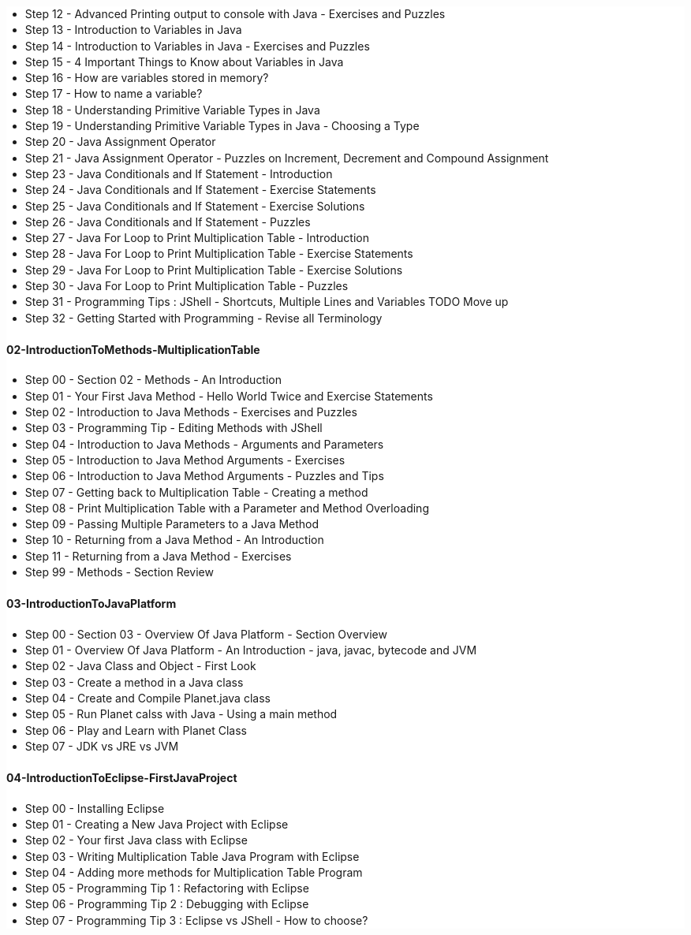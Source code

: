 - Step 12 - Advanced Printing output to console with Java - Exercises and Puzzles
- Step 13 - Introduction to Variables in Java
- Step 14 - Introduction to Variables in Java - Exercises and Puzzles
- Step 15 - 4 Important Things to Know about Variables in Java
- Step 16 - How are variables stored in memory?
- Step 17 - How to name a variable?
- Step 18 - Understanding Primitive Variable Types in Java
- Step 19 - Understanding Primitive Variable Types in Java - Choosing a Type
- Step 20 - Java Assignment Operator
- Step 21 - Java Assignment Operator - Puzzles on Increment, Decrement and Compound Assignment
- Step 23 - Java Conditionals and If Statement - Introduction
- Step 24 - Java Conditionals and If Statement - Exercise Statements
- Step 25 - Java Conditionals and If Statement - Exercise Solutions
- Step 26 - Java Conditionals and If Statement - Puzzles
- Step 27 - Java For Loop to Print Multiplication Table - Introduction
- Step 28 - Java For Loop to Print Multiplication Table - Exercise Statements
- Step 29 - Java For Loop to Print Multiplication Table - Exercise Solutions
- Step 30 - Java For Loop to Print Multiplication Table - Puzzles
- Step 31 - Programming Tips : JShell - Shortcuts, Multiple Lines and Variables TODO Move up
- Step 32 - Getting Started with Programming - Revise all Terminology

#### 02-IntroductionToMethods-MultiplicationTable
- Step 00 - Section 02 - Methods - An Introduction
- Step 01 - Your First Java Method - Hello World Twice and Exercise Statements
- Step 02 - Introduction to Java Methods - Exercises and Puzzles
- Step 03 - Programming Tip - Editing Methods with JShell
- Step 04 - Introduction to Java Methods - Arguments and Parameters
- Step 05 - Introduction to Java Method Arguments - Exercises
- Step 06 - Introduction to Java Method Arguments - Puzzles and Tips
- Step 07 - Getting back to Multiplication Table - Creating a method
- Step 08 - Print Multiplication Table with a Parameter and Method Overloading
- Step 09 - Passing Multiple Parameters to a Java Method
- Step 10 - Returning from a Java Method - An Introduction
- Step 11 - Returning from a Java Method - Exercises
- Step 99 - Methods - Section Review

#### 03-IntroductionToJavaPlatform
- Step 00 - Section 03 - Overview Of Java Platform - Section Overview
- Step 01 - Overview Of Java Platform - An Introduction - java, javac, bytecode and JVM
- Step 02 - Java Class and Object - First Look
- Step 03 - Create a method in a Java class
- Step 04 - Create and Compile Planet.java class
- Step 05 - Run Planet calss with Java - Using a main method
- Step 06 - Play and Learn with Planet Class
- Step 07 - JDK vs JRE vs JVM

#### 04-IntroductionToEclipse-FirstJavaProject
- Step 00 - Installing Eclipse
- Step 01 - Creating a New Java Project with Eclipse
- Step 02 - Your first Java class with Eclipse
- Step 03 - Writing Multiplication Table Java Program with Eclipse
- Step 04 - Adding more methods for Multiplication Table Program
- Step 05 - Programming Tip 1 : Refactoring with Eclipse
- Step 06 - Programming Tip 2 : Debugging with Eclipse
- Step 07 - Programming Tip 3 : Eclipse vs JShell - How to choose?
